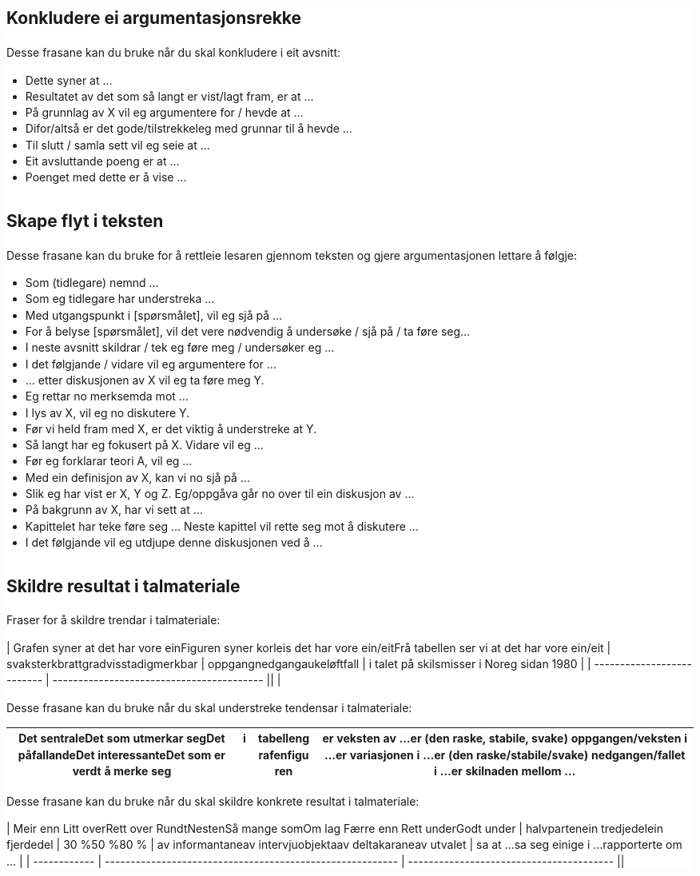 ## Konkludere ei argumentasjonsrekke

Desse frasane kan du bruke når du skal konkludere i eit avsnitt:

- Dette syner at …
- Resultatet av det som så langt er vist/lagt fram, er at …
- På grunnlag av X vil eg argumentere for / hevde at …
- Difor/altså er det gode/tilstrekkeleg med grunnar til å hevde …
- Til slutt / samla sett vil eg seie at …
- Eit avsluttande poeng er at …
- Poenget med dette er å vise …

## Skape flyt i teksten

Desse frasane kan du bruke for å rettleie lesaren gjennom teksten og gjere argumentasjonen lettare å følgje:

- Som (tidlegare) nemnd …
- Som eg tidlegare har understreka …
- Med utgangspunkt i [spørsmålet], vil eg sjå på …
- For å belyse [spørsmålet], vil det vere nødvendig å undersøke / sjå på / ta føre seg…
- I neste avsnitt skildrar / tek eg føre meg / undersøker eg …
- I det følgjande / vidare vil eg argumentere for …
- … etter diskusjonen av X vil eg ta føre meg Y.
- Eg rettar no merksemda mot …
- I lys av X, vil eg no diskutere Y.
- Før vi held fram med X, er det viktig å understreke at Y.
- Så langt har eg fokusert på X. Vidare vil eg …
- Før eg forklarar teori A, vil eg …
- Med ein definisjon av X, kan vi no sjå på …
- Slik eg har vist er X, Y og Z. Eg/oppgåva går no over til ein diskusjon av …
- På bakgrunn av X, har vi sett at …
- Kapittelet har teke føre seg … Neste kapittel vil rette seg mot å diskutere …
- I det følgjande vil eg utdjupe denne diskusjonen ved å …

## Skildre resultat i talmateriale

Fraser for å skildre trendar i talmateriale:

| Grafen syner at det har vore einFiguren syner korleis det har vore ein/eitFrå tabellen ser vi at det har vore ein/eit | svaksterkbrattgradvisstadigmerkbar
 | oppgangnedgangaukeløftfall | i talet på skilsmisser i Noreg sidan 1980 |
 | -------------------------- | ----------------------------------------- ||  |

Desse frasane kan du bruke når du skal understreke tendensar i talmateriale:

| Det sentraleDet som utmerkar segDet påfallandeDet interessanteDet som er verdt å merke seg | i   | tabellengrafenfiguren | er veksten av …er (den raske, stabile, svake) oppgangen/veksten i …er variasjonen i …er (den raske/stabile/svake) nedgangen/fallet i …er skilnaden mellom … |
| ------------------------------------------------------------------------------------------ | --- | --------------------- | ----------------------------------------------------------------------------------------------------------------------------------------------------------- |

Desse frasane kan du bruke når du skal skildre konkrete resultat i talmateriale:

| Meir enn Litt overRett over
RundtNestenSå mange somOm lag
Færre enn Rett underGodt under | halvpartenein tredjedelein fjerdedel
| 30 %50 %80 % | av informantaneav intervjuobjektaav deltakaraneav utvalet | sa at …sa seg einige i …rapporterte om … |
| ------------ | --------------------------------------------------------- | ---------------------------------------- ||
